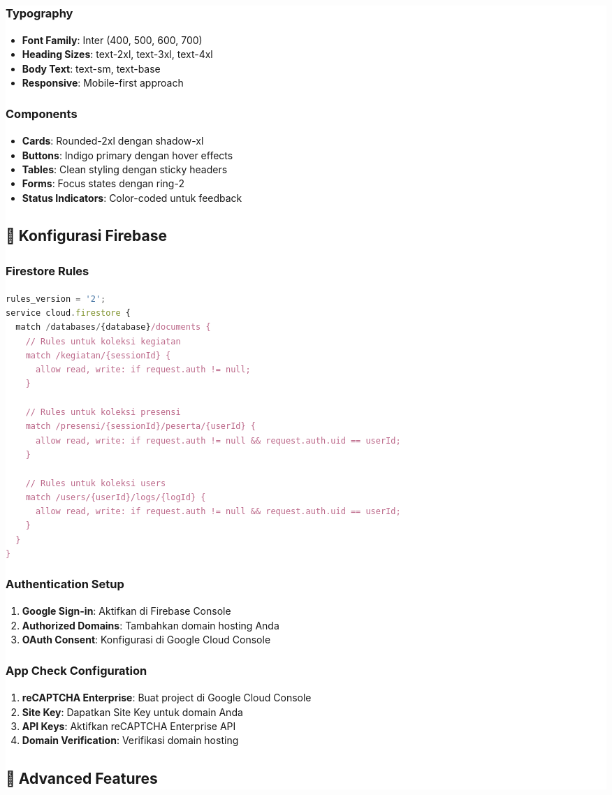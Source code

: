 ### **Typography**
- **Font Family**: Inter (400, 500, 600, 700)
- **Heading Sizes**: text-2xl, text-3xl, text-4xl
- **Body Text**: text-sm, text-base
- **Responsive**: Mobile-first approach

### **Components**
- **Cards**: Rounded-2xl dengan shadow-xl
- **Buttons**: Indigo primary dengan hover effects
- **Tables**: Clean styling dengan sticky headers
- **Forms**: Focus states dengan ring-2
- **Status Indicators**: Color-coded untuk feedback

## 🔧 **Konfigurasi Firebase**

### **Firestore Rules**
```javascript
rules_version = '2';
service cloud.firestore {
  match /databases/{database}/documents {
    // Rules untuk koleksi kegiatan
    match /kegiatan/{sessionId} {
      allow read, write: if request.auth != null;
    }
    
    // Rules untuk koleksi presensi
    match /presensi/{sessionId}/peserta/{userId} {
      allow read, write: if request.auth != null && request.auth.uid == userId;
    }
    
    // Rules untuk koleksi users
    match /users/{userId}/logs/{logId} {
      allow read, write: if request.auth != null && request.auth.uid == userId;
    }
  }
}
```

### **Authentication Setup**
1. **Google Sign-in**: Aktifkan di Firebase Console
2. **Authorized Domains**: Tambahkan domain hosting Anda
3. **OAuth Consent**: Konfigurasi di Google Cloud Console

### **App Check Configuration**
1. **reCAPTCHA Enterprise**: Buat project di Google Cloud Console
2. **Site Key**: Dapatkan Site Key untuk domain Anda
3. **API Keys**: Aktifkan reCAPTCHA Enterprise API
4. **Domain Verification**: Verifikasi domain hosting

## 🚀 **Advanced Features**
